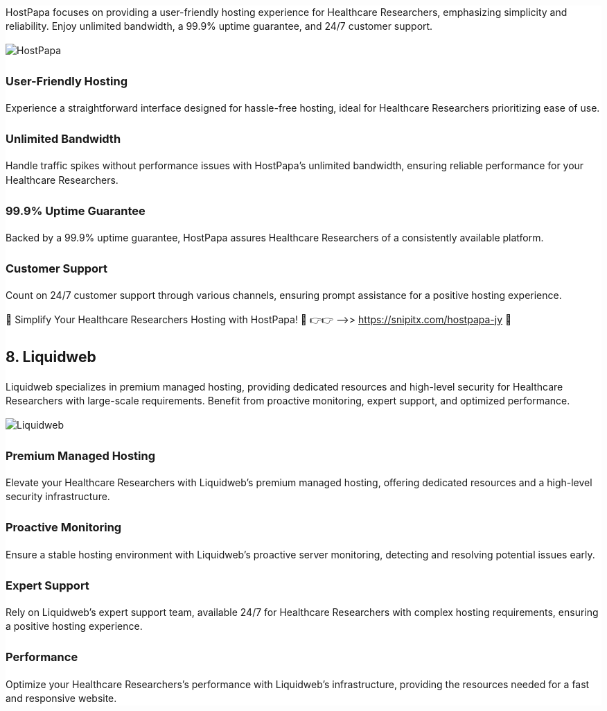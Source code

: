 HostPapa focuses on providing a user-friendly hosting experience for Healthcare Researchers, emphasizing simplicity and reliability. Enjoy unlimited bandwidth, a 99.9% uptime guarantee, and 24/7 customer support.

![HostPapa](https://i.imgur.com/ouDTkvl.jpeg "HostPapa Hosting")

### User-Friendly Hosting
Experience a straightforward interface designed for hassle-free hosting, ideal for Healthcare Researchers prioritizing ease of use.

### Unlimited Bandwidth
Handle traffic spikes without performance issues with HostPapa’s unlimited bandwidth, ensuring reliable performance for your Healthcare Researchers.

### 99.9% Uptime Guarantee
Backed by a 99.9% uptime guarantee, HostPapa assures Healthcare Researchers of a consistently available platform.

### Customer Support
Count on 24/7 customer support through various channels, ensuring prompt assistance for a positive hosting experience.

🌈 Simplify Your Healthcare Researchers Hosting with HostPapa! 🚀
👉👉 -->> https://snipitx.com/hostpapa-jy 🚀

## 8. Liquidweb

Liquidweb specializes in premium managed hosting, providing dedicated resources and high-level security for Healthcare Researchers with large-scale requirements. Benefit from proactive monitoring, expert support, and optimized performance.

![Liquidweb](https://i.imgur.com/4IvT9SC.jpeg "Liquidweb Hosting")

### Premium Managed Hosting
Elevate your Healthcare Researchers with Liquidweb’s premium managed hosting, offering dedicated resources and a high-level security infrastructure.

### Proactive Monitoring
Ensure a stable hosting environment with Liquidweb’s proactive server monitoring, detecting and resolving potential issues early.

### Expert Support
Rely on Liquidweb’s expert support team, available 24/7 for Healthcare Researchers with complex hosting requirements, ensuring a positive hosting experience.

### Performance
Optimize your Healthcare Researchers’s performance with Liquidweb’s infrastructure, providing the resources needed for a fast and responsive website.
